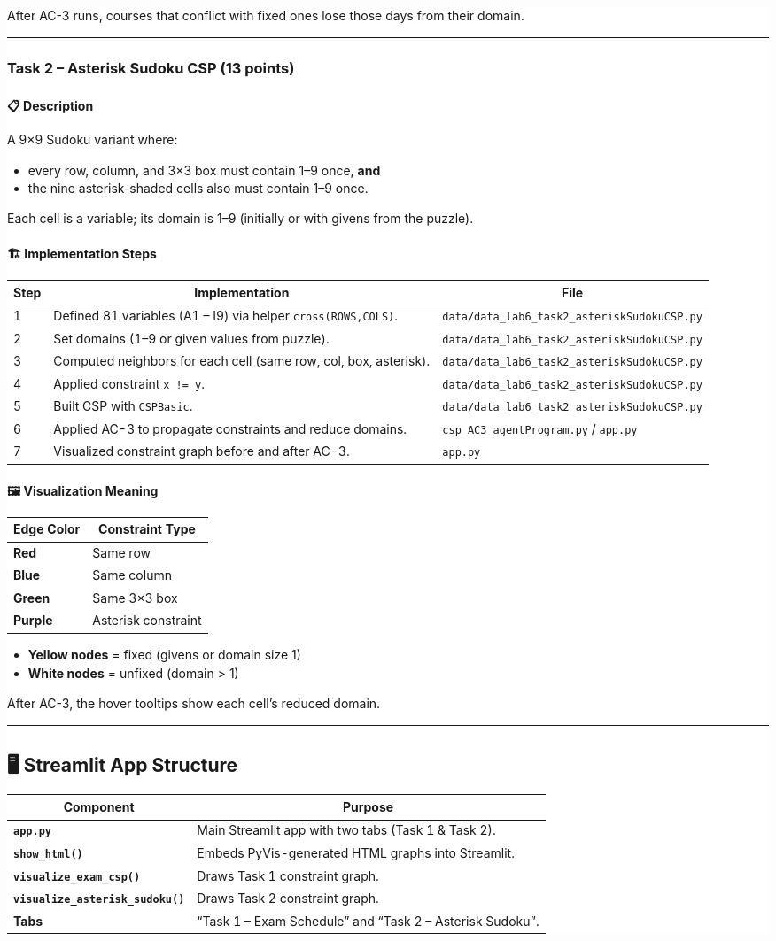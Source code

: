 After AC-3 runs, courses that conflict with fixed ones lose those days from their domain.

---

### **Task 2 – Asterisk Sudoku CSP (13 points)**
#### 📋 Description
A 9×9 Sudoku variant where:  
- every row, column, and 3×3 box must contain 1–9 once, **and**  
- the nine asterisk-shaded cells also must contain 1–9 once.  

Each cell is a variable; its domain is 1–9 (initially or with givens from the puzzle).

#### 🏗 Implementation Steps
| Step | Implementation | File |
|------|-----------------|------|
| 1 | Defined 81 variables (A1 – I9) via helper `cross(ROWS,COLS)`. | `data/data_lab6_task2_asteriskSudokuCSP.py` |
| 2 | Set domains (1–9 or given values from puzzle). | `data/data_lab6_task2_asteriskSudokuCSP.py` |
| 3 | Computed neighbors for each cell (same row, col, box, asterisk). | `data/data_lab6_task2_asteriskSudokuCSP.py` |
| 4 | Applied constraint `x != y`. | `data/data_lab6_task2_asteriskSudokuCSP.py` |
| 5 | Built CSP with `CSPBasic`. | `data/data_lab6_task2_asteriskSudokuCSP.py` |
| 6 | Applied AC-3 to propagate constraints and reduce domains. | `csp_AC3_agentProgram.py` / `app.py` |
| 7 | Visualized constraint graph before and after AC-3. | `app.py` |

#### 🖼 Visualization Meaning
| Edge Color | Constraint Type |
|-------------|----------------|
| **Red** | Same row |
| **Blue** | Same column |
| **Green** | Same 3×3 box |
| **Purple** | Asterisk constraint |

- **Yellow nodes** = fixed (givens or domain size 1)  
- **White nodes** = unfixed (domain > 1)  

After AC-3, the hover tooltips show each cell’s reduced domain.

---

## 🖥 Streamlit App Structure

| Component | Purpose |
|------------|----------|
| **`app.py`** | Main Streamlit app with two tabs (Task 1 & Task 2). |
| **`show_html()`** | Embeds PyVis-generated HTML graphs into Streamlit. |
| **`visualize_exam_csp()`** | Draws Task 1 constraint graph. |
| **`visualize_asterisk_sudoku()`** | Draws Task 2 constraint graph. |
| **Tabs** | “Task 1 – Exam Schedule” and “Task 2 – Asterisk Sudoku”. |
